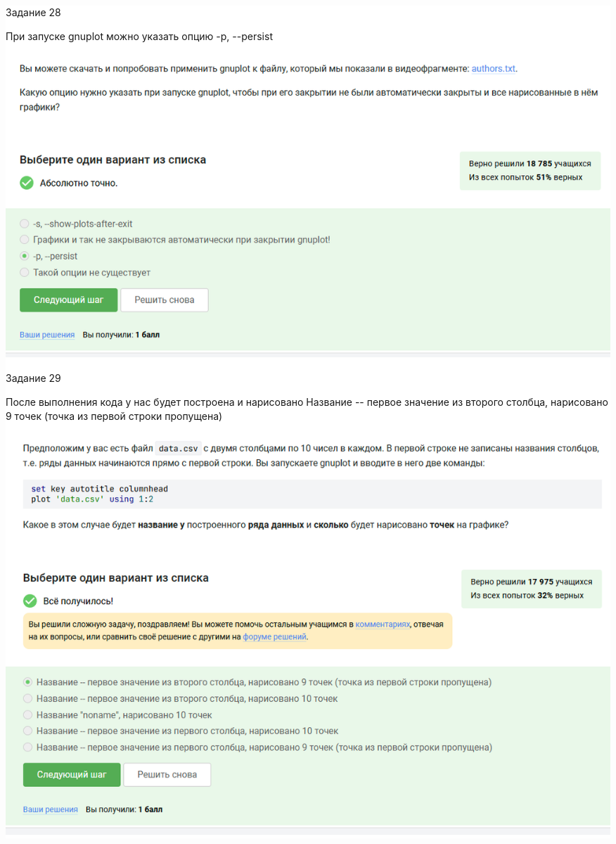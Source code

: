 
Задание 28

При запуске gnuplot можно указать опцию  -p, --persist

![sc30](image/32.png)

Задание 29

После выполнения кода у нас будет построена и нарисовано Название -- первое значение из второго столбца, нарисовано 9 точек (точка из первой строки пропущена)

![sc33](image/33.png)
